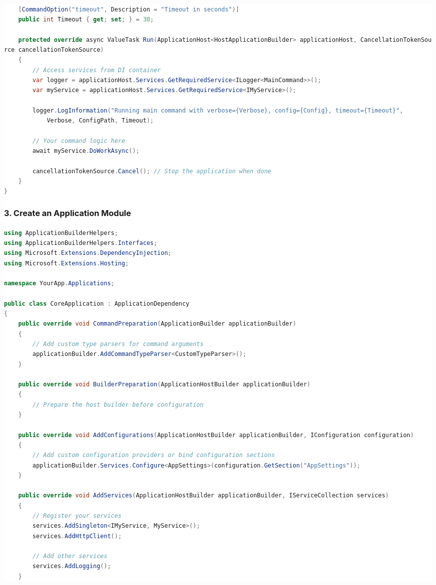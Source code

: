 ```csharp
    [CommandOption("timeout", Description = "Timeout in seconds")]
    public int Timeout { get; set; } = 30;

    protected override async ValueTask Run(ApplicationHost<HostApplicationBuilder> applicationHost, CancellationTokenSource cancellationTokenSource)
    {
        // Access services from DI container
        var logger = applicationHost.Services.GetRequiredService<ILogger<MainCommand>>();
        var myService = applicationHost.Services.GetRequiredService<IMyService>();
        
        logger.LogInformation("Running main command with verbose={Verbose}, config={Config}, timeout={Timeout}", 
            Verbose, ConfigPath, Timeout);
        
        // Your command logic here
        await myService.DoWorkAsync();
        
        cancellationTokenSource.Cancel(); // Stop the application when done
    }
}
```

### 3. Create an Application Module

```csharp
using ApplicationBuilderHelpers;
using ApplicationBuilderHelpers.Interfaces;
using Microsoft.Extensions.DependencyInjection;
using Microsoft.Extensions.Hosting;

namespace YourApp.Applications;

public class CoreApplication : ApplicationDependency
{
    public override void CommandPreparation(ApplicationBuilder applicationBuilder)
    {
        // Add custom type parsers for command arguments
        applicationBuilder.AddCommandTypeParser<CustomTypeParser>();
    }

    public override void BuilderPreparation(ApplicationHostBuilder applicationBuilder)
    {
        // Prepare the host builder before configuration
    }

    public override void AddConfigurations(ApplicationHostBuilder applicationBuilder, IConfiguration configuration)
    {
        // Add custom configuration providers or bind configuration sections
        applicationBuilder.Services.Configure<AppSettings>(configuration.GetSection("AppSettings"));
    }

    public override void AddServices(ApplicationHostBuilder applicationBuilder, IServiceCollection services)
    {
        // Register your services
        services.AddSingleton<IMyService, MyService>();
        services.AddHttpClient();
        
        // Add other services
        services.AddLogging();
    }
```